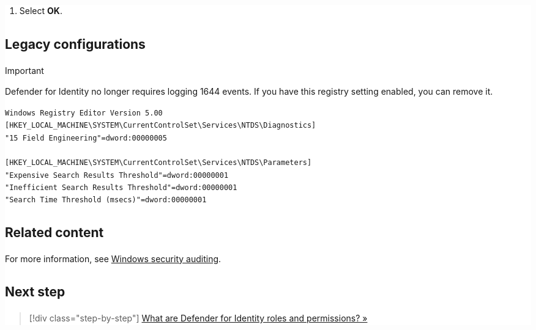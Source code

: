 1. Select **OK**.

## Legacy configurations

> [!IMPORTANT]
> Defender for Identity no longer requires logging 1644 events. If you have this registry setting enabled, you can remove it.

```reg
Windows Registry Editor Version 5.00
[HKEY_LOCAL_MACHINE\SYSTEM\CurrentControlSet\Services\NTDS\Diagnostics]
"15 Field Engineering"=dword:00000005

[HKEY_LOCAL_MACHINE\SYSTEM\CurrentControlSet\Services\NTDS\Parameters]
"Expensive Search Results Threshold"=dword:00000001
"Inefficient Search Results Threshold"=dword:00000001
"Search Time Threshold (msecs)"=dword:00000001
```

## Related content

For more information, see [Windows security auditing](/windows/security/threat-protection/auditing/security-auditing-overview).

## Next step

> [!div class="step-by-step"]
> [What are Defender for Identity roles and permissions? »](../role-groups.md)

